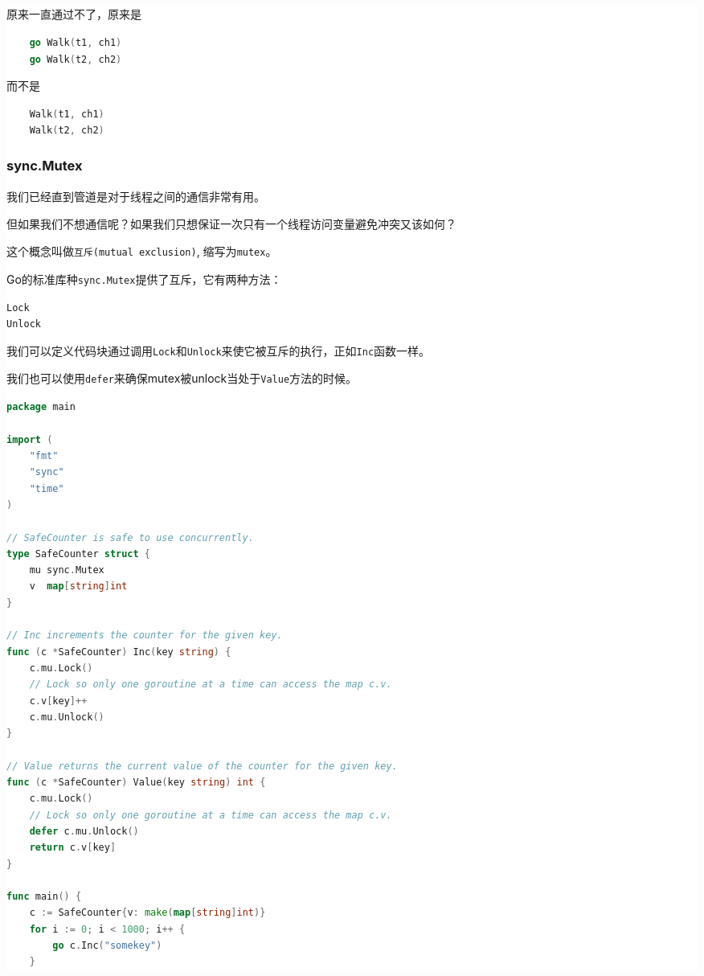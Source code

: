 ```go

```

原来一直通过不了，原来是
```go
    go Walk(t1, ch1)
    go Walk(t2, ch2)
```
而不是
```go
    Walk(t1, ch1)
    Walk(t2, ch2)
```

### sync.Mutex
我们已经直到管道是对于线程之间的通信非常有用。  

但如果我们不想通信呢？如果我们只想保证一次只有一个线程访问变量避免冲突又该如何？  

这个概念叫做`互斥(mutual exclusion)`, 缩写为`mutex`。  

Go的标准库种`sync.Mutex`提供了互斥，它有两种方法：
```go
Lock
Unlock
```

我们可以定义代码块通过调用`Lock`和`Unlock`来使它被互斥的执行，正如`Inc`函数一样。  

我们也可以使用`defer`来确保mutex被unlock当处于`Value`方法的时候。  

```go
package main

import (
	"fmt"
	"sync"
	"time"
)

// SafeCounter is safe to use concurrently.
type SafeCounter struct {
	mu sync.Mutex
	v  map[string]int
}

// Inc increments the counter for the given key.
func (c *SafeCounter) Inc(key string) {
	c.mu.Lock()
	// Lock so only one goroutine at a time can access the map c.v.
	c.v[key]++
	c.mu.Unlock()
}

// Value returns the current value of the counter for the given key.
func (c *SafeCounter) Value(key string) int {
	c.mu.Lock()
	// Lock so only one goroutine at a time can access the map c.v.
	defer c.mu.Unlock()
	return c.v[key]
}

func main() {
	c := SafeCounter{v: make(map[string]int)}
	for i := 0; i < 1000; i++ {
		go c.Inc("somekey")
	}
```